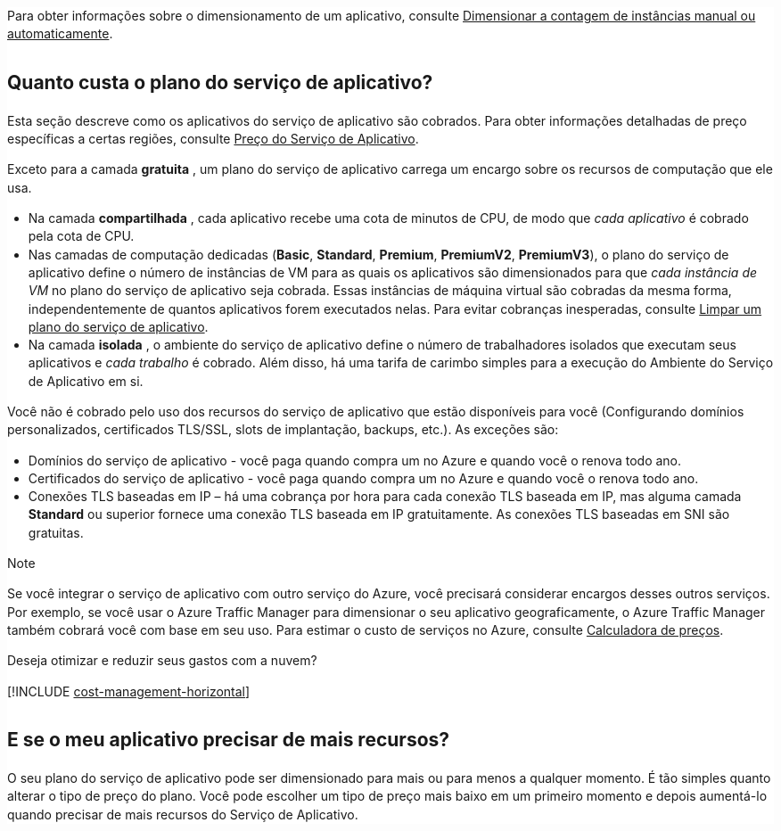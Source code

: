 Para obter informações sobre o dimensionamento de um aplicativo, consulte [Dimensionar a contagem de instâncias manual ou automaticamente](../azure-monitor/autoscale/autoscale-get-started.md).

<a name="cost"></a>

## <a name="how-much-does-my-app-service-plan-cost"></a>Quanto custa o plano do serviço de aplicativo?

Esta seção descreve como os aplicativos do serviço de aplicativo são cobrados. Para obter informações detalhadas de preço específicas a certas regiões, consulte [Preço do Serviço de Aplicativo](https://azure.microsoft.com/pricing/details/app-service/).

Exceto para a camada **gratuita** , um plano do serviço de aplicativo carrega um encargo sobre os recursos de computação que ele usa.

- Na camada **compartilhada** , cada aplicativo recebe uma cota de minutos de CPU, de modo que _cada aplicativo_ é cobrado pela cota de CPU.
- Nas camadas de computação dedicadas (**Basic**, **Standard**, **Premium**, **PremiumV2**, **PremiumV3**), o plano do serviço de aplicativo define o número de instâncias de VM para as quais os aplicativos são dimensionados para que _cada instância de VM_ no plano do serviço de aplicativo seja cobrada. Essas instâncias de máquina virtual são cobradas da mesma forma, independentemente de quantos aplicativos forem executados nelas. Para evitar cobranças inesperadas, consulte [Limpar um plano do serviço de aplicativo](app-service-plan-manage.md#delete).
- Na camada **isolada** , o ambiente do serviço de aplicativo define o número de trabalhadores isolados que executam seus aplicativos e _cada trabalho_ é cobrado. Além disso, há uma tarifa de carimbo simples para a execução do Ambiente do Serviço de Aplicativo em si.

Você não é cobrado pelo uso dos recursos do serviço de aplicativo que estão disponíveis para você (Configurando domínios personalizados, certificados TLS/SSL, slots de implantação, backups, etc.). As exceções são:

- Domínios do serviço de aplicativo - você paga quando compra um no Azure e quando você o renova todo ano.
- Certificados do serviço de aplicativo - você paga quando compra um no Azure e quando você o renova todo ano.
- Conexões TLS baseadas em IP – há uma cobrança por hora para cada conexão TLS baseada em IP, mas alguma camada **Standard** ou superior fornece uma conexão TLS baseada em IP gratuitamente. As conexões TLS baseadas em SNI são gratuitas.

> [!NOTE]
> Se você integrar o serviço de aplicativo com outro serviço do Azure, você precisará considerar encargos desses outros serviços. Por exemplo, se você usar o Azure Traffic Manager para dimensionar o seu aplicativo geograficamente, o Azure Traffic Manager também cobrará você com base em seu uso. Para estimar o custo de serviços no Azure, consulte [Calculadora de preços](https://azure.microsoft.com/pricing/calculator/). 

Deseja otimizar e reduzir seus gastos com a nuvem?

[!INCLUDE [cost-management-horizontal](../../includes/cost-management-horizontal.md)]

## <a name="what-if-my-app-needs-more-capabilities-or-features"></a>E se o meu aplicativo precisar de mais recursos?

O seu plano do serviço de aplicativo pode ser dimensionado para mais ou para menos a qualquer momento. É tão simples quanto alterar o tipo de preço do plano. Você pode escolher um tipo de preço mais baixo em um primeiro momento e depois aumentá-lo quando precisar de mais recursos do Serviço de Aplicativo.
